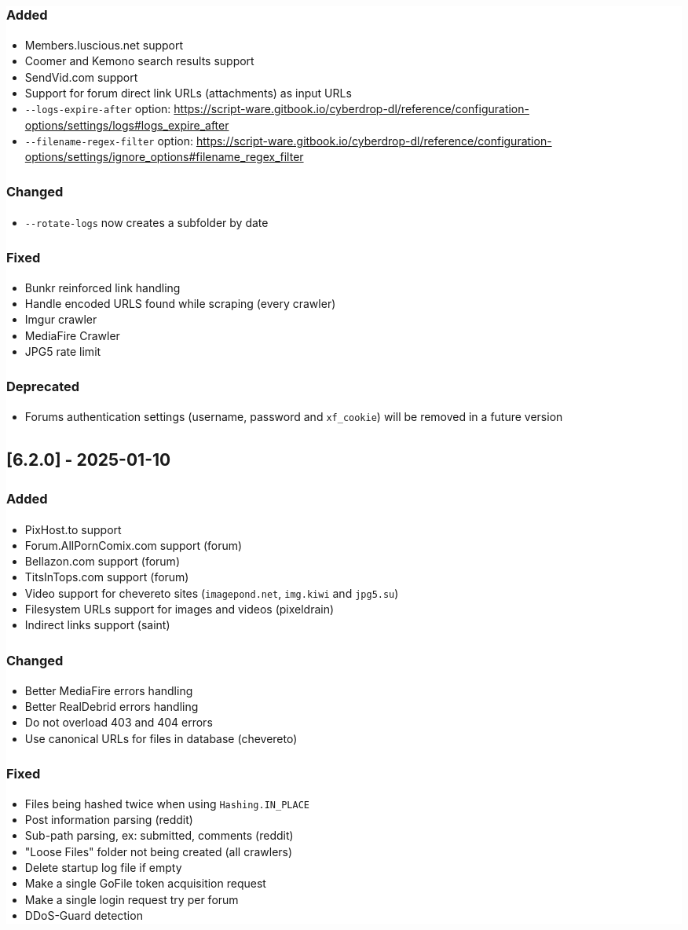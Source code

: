### Added

- Members.luscious.net support
- Coomer and Kemono search results support
- SendVid.com support
- Support for forum direct link URLs (attachments) as input URLs
- `--logs-expire-after` option: https://script-ware.gitbook.io/cyberdrop-dl/reference/configuration-options/settings/logs#logs_expire_after
- `--filename-regex-filter` option: https://script-ware.gitbook.io/cyberdrop-dl/reference/configuration-options/settings/ignore_options#filename_regex_filter

### Changed

- `--rotate-logs` now creates a subfolder by date

### Fixed

- Bunkr reinforced link handling
- Handle encoded URLS found while scraping (every crawler)
- Imgur crawler
- MediaFire Crawler
- JPG5 rate limit

### Deprecated

- Forums authentication settings (username, password and `xf_cookie`) will be removed in a future version

## [6.2.0] - 2025-01-10

### Added

- PixHost.to support
- Forum.AllPornComix.com support (forum)
- Bellazon.com support (forum)
- TitsInTops.com support (forum)
- Video support for chevereto sites (`imagepond.net`, `img.kiwi` and `jpg5.su`)
- Filesystem URLs support for images and videos (pixeldrain)
- Indirect links support (saint)

### Changed

- Better MediaFire errors handling
- Better RealDebrid errors handling
- Do not overload 403 and 404 errors
- Use canonical URLs for files in database (chevereto)

### Fixed

- Files being hashed twice when using `Hashing.IN_PLACE`
- Post information parsing (reddit)
- Sub-path parsing, ex: submitted, comments (reddit)
- "Loose Files" folder not being created (all crawlers)
- Delete startup log file if empty
- Make a single GoFile token acquisition request
- Make a single login request try per forum
- DDoS-Guard detection
